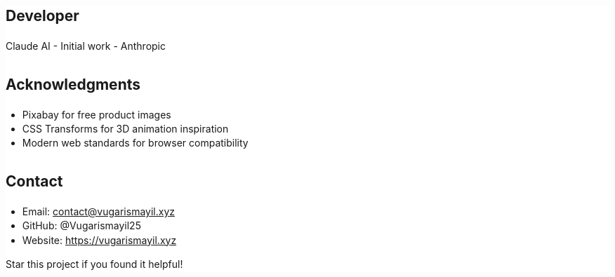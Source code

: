 ## Developer

Claude AI - Initial work - Anthropic

## Acknowledgments

- Pixabay for free product images
- CSS Transforms for 3D animation inspiration
- Modern web standards for browser compatibility

## Contact

- Email: contact@vugarismayil.xyz
- GitHub: @Vugarismayil25
- Website: https://vugarismayil.xyz

Star this project if you found it helpful!
